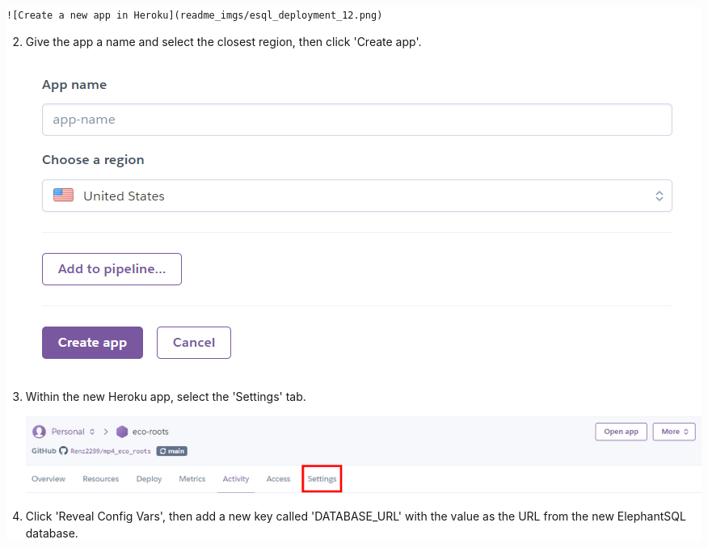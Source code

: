     ![Create a new app in Heroku](readme_imgs/esql_deployment_12.png)

2. Give the app a name and select the closest region, then click 'Create app'.

    ![Naming the new Heroku app](readme_imgs/esql_deployment_13.png)

3. Within the new Heroku app, select the 'Settings' tab.

    ![Heroku settings tab](readme_imgs/heroku_settings_tab.png)

4. Click 'Reveal Config Vars', then add a new key called 'DATABASE_URL' with the value as the URL from the new ElephantSQL database.
